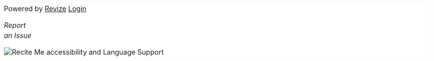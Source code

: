 Powered by [Revize](https://www.revize.com) [Login](https://cms7.revize.com/revize/security/index.jsp?webspace=northglennco&filename=%2Fgovernment%2Fcity_council%2Fkatherine_goff.php)

*Report*  
*an Issue*

![Recite Me accessibility and Language Support](https://www.northglenn.org/_assets_/images/thumbnail_reciteme_button.png "Launch Recite Me")